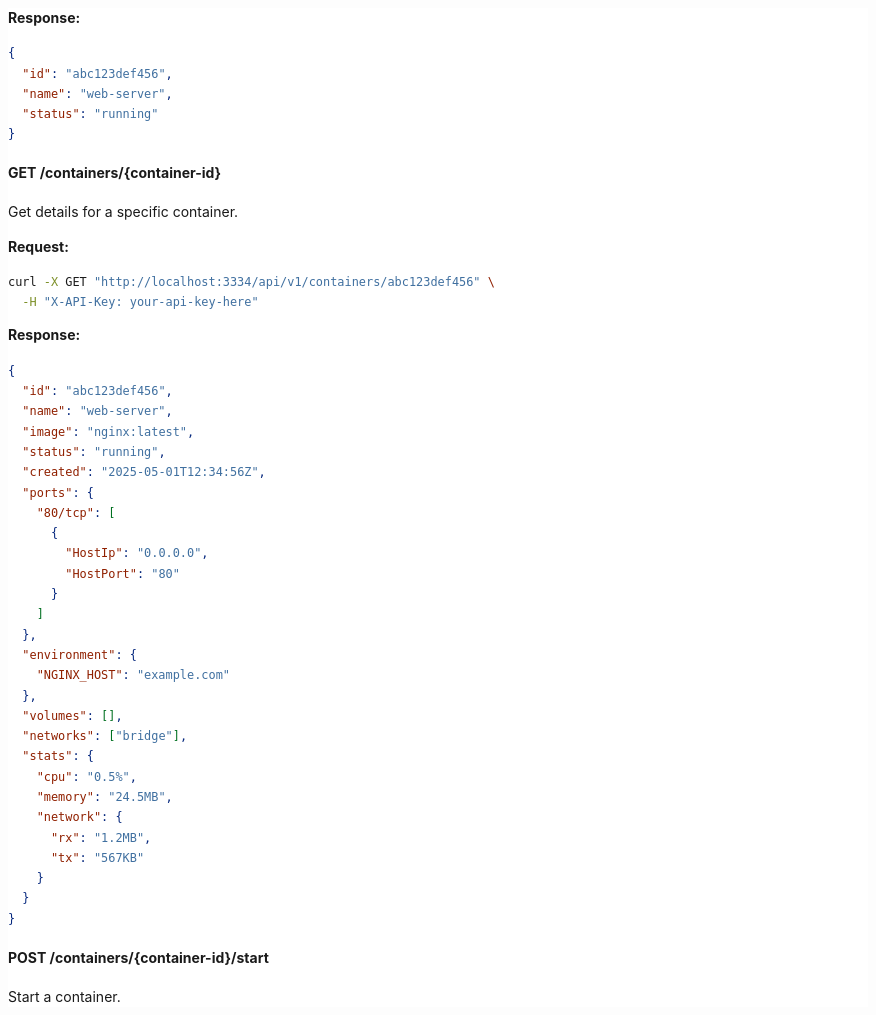 **Response:**
```json
{
  "id": "abc123def456",
  "name": "web-server",
  "status": "running"
}
```

#### GET /containers/{container-id}

Get details for a specific container.

**Request:**
```bash
curl -X GET "http://localhost:3334/api/v1/containers/abc123def456" \
  -H "X-API-Key: your-api-key-here"
```

**Response:**
```json
{
  "id": "abc123def456",
  "name": "web-server",
  "image": "nginx:latest",
  "status": "running",
  "created": "2025-05-01T12:34:56Z",
  "ports": {
    "80/tcp": [
      {
        "HostIp": "0.0.0.0",
        "HostPort": "80"
      }
    ]
  },
  "environment": {
    "NGINX_HOST": "example.com"
  },
  "volumes": [],
  "networks": ["bridge"],
  "stats": {
    "cpu": "0.5%",
    "memory": "24.5MB",
    "network": {
      "rx": "1.2MB",
      "tx": "567KB"
    }
  }
}
```

#### POST /containers/{container-id}/start

Start a container.
